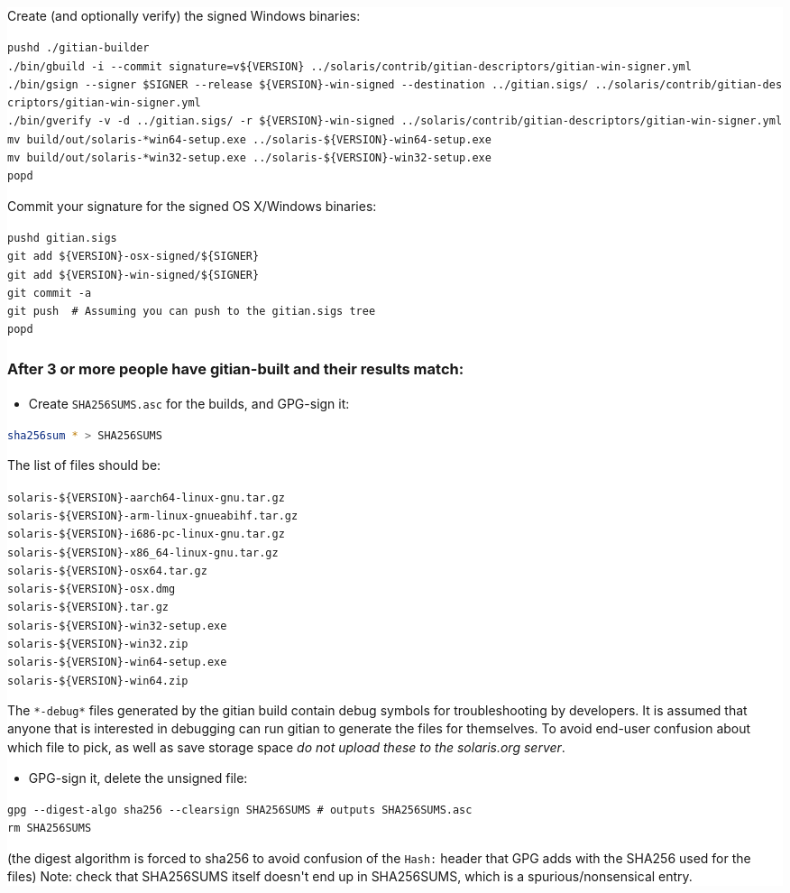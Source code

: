 Create (and optionally verify) the signed Windows binaries:

    pushd ./gitian-builder
    ./bin/gbuild -i --commit signature=v${VERSION} ../solaris/contrib/gitian-descriptors/gitian-win-signer.yml
    ./bin/gsign --signer $SIGNER --release ${VERSION}-win-signed --destination ../gitian.sigs/ ../solaris/contrib/gitian-descriptors/gitian-win-signer.yml
    ./bin/gverify -v -d ../gitian.sigs/ -r ${VERSION}-win-signed ../solaris/contrib/gitian-descriptors/gitian-win-signer.yml
    mv build/out/solaris-*win64-setup.exe ../solaris-${VERSION}-win64-setup.exe
    mv build/out/solaris-*win32-setup.exe ../solaris-${VERSION}-win32-setup.exe
    popd

Commit your signature for the signed OS X/Windows binaries:

    pushd gitian.sigs
    git add ${VERSION}-osx-signed/${SIGNER}
    git add ${VERSION}-win-signed/${SIGNER}
    git commit -a
    git push  # Assuming you can push to the gitian.sigs tree
    popd

### After 3 or more people have gitian-built and their results match:

- Create `SHA256SUMS.asc` for the builds, and GPG-sign it:

```bash
sha256sum * > SHA256SUMS
```

The list of files should be:
```
solaris-${VERSION}-aarch64-linux-gnu.tar.gz
solaris-${VERSION}-arm-linux-gnueabihf.tar.gz
solaris-${VERSION}-i686-pc-linux-gnu.tar.gz
solaris-${VERSION}-x86_64-linux-gnu.tar.gz
solaris-${VERSION}-osx64.tar.gz
solaris-${VERSION}-osx.dmg
solaris-${VERSION}.tar.gz
solaris-${VERSION}-win32-setup.exe
solaris-${VERSION}-win32.zip
solaris-${VERSION}-win64-setup.exe
solaris-${VERSION}-win64.zip
```
The `*-debug*` files generated by the gitian build contain debug symbols
for troubleshooting by developers. It is assumed that anyone that is interested
in debugging can run gitian to generate the files for themselves. To avoid
end-user confusion about which file to pick, as well as save storage
space *do not upload these to the solaris.org server*.

- GPG-sign it, delete the unsigned file:
```
gpg --digest-algo sha256 --clearsign SHA256SUMS # outputs SHA256SUMS.asc
rm SHA256SUMS
```
(the digest algorithm is forced to sha256 to avoid confusion of the `Hash:` header that GPG adds with the SHA256 used for the files)
Note: check that SHA256SUMS itself doesn't end up in SHA256SUMS, which is a spurious/nonsensical entry.
